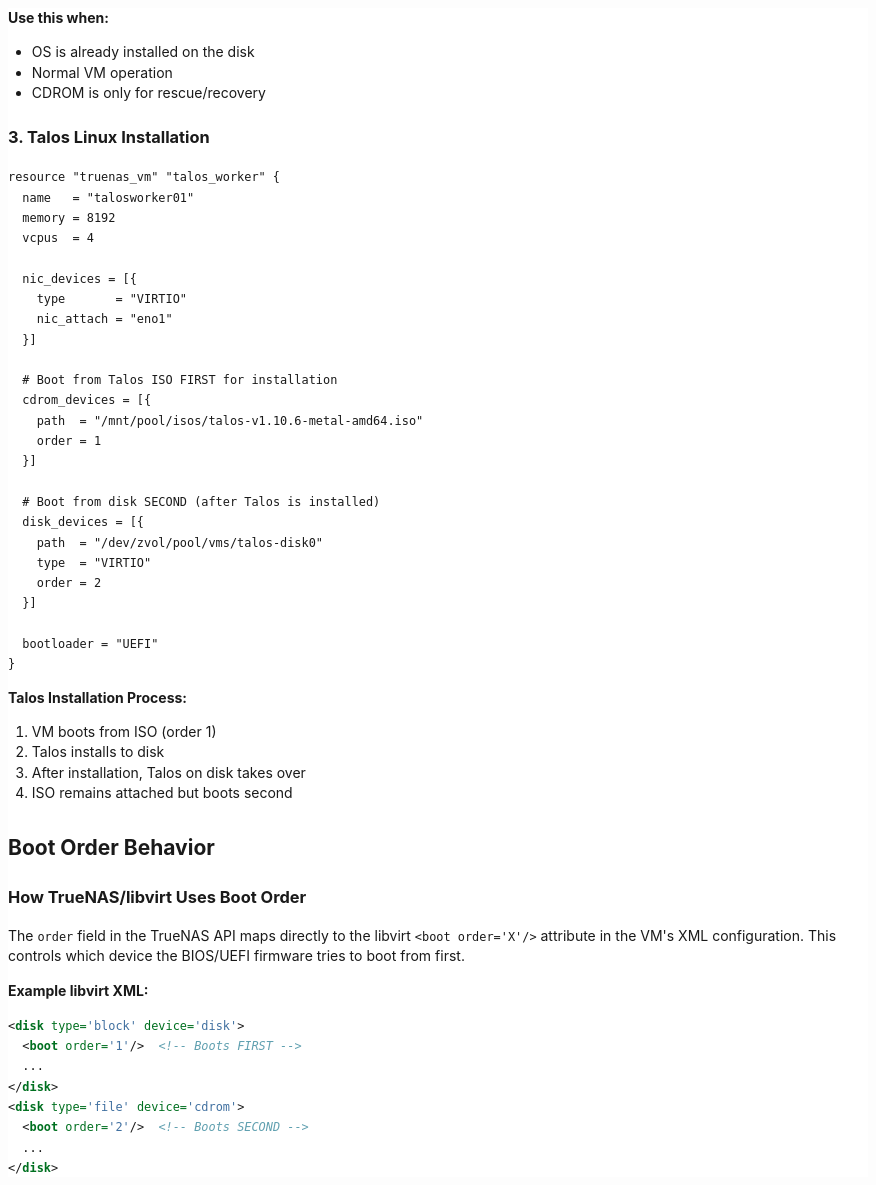 **Use this when:**
- OS is already installed on the disk
- Normal VM operation
- CDROM is only for rescue/recovery

### 3. Talos Linux Installation

```hcl
resource "truenas_vm" "talos_worker" {
  name   = "talosworker01"
  memory = 8192
  vcpus  = 4

  nic_devices = [{
    type       = "VIRTIO"
    nic_attach = "eno1"
  }]

  # Boot from Talos ISO FIRST for installation
  cdrom_devices = [{
    path  = "/mnt/pool/isos/talos-v1.10.6-metal-amd64.iso"
    order = 1
  }]

  # Boot from disk SECOND (after Talos is installed)
  disk_devices = [{
    path  = "/dev/zvol/pool/vms/talos-disk0"
    type  = "VIRTIO"
    order = 2
  }]

  bootloader = "UEFI"
}
```

**Talos Installation Process:**
1. VM boots from ISO (order 1)
2. Talos installs to disk
3. After installation, Talos on disk takes over
4. ISO remains attached but boots second

## Boot Order Behavior

### How TrueNAS/libvirt Uses Boot Order

The `order` field in the TrueNAS API maps directly to the libvirt `<boot order='X'/>` attribute in the VM's XML configuration. This controls which device the BIOS/UEFI firmware tries to boot from first.

**Example libvirt XML:**
```xml
<disk type='block' device='disk'>
  <boot order='1'/>  <!-- Boots FIRST -->
  ...
</disk>
<disk type='file' device='cdrom'>
  <boot order='2'/>  <!-- Boots SECOND -->
  ...
</disk>
```
